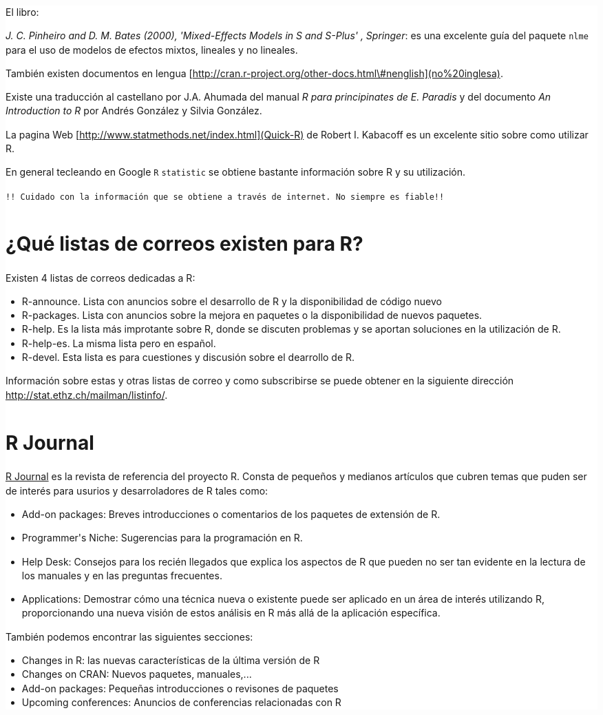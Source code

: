 El libro:

*J. C. Pinheiro and D. M. Bates (2000), 'Mixed-Effects Models in S and S-Plus' , Springer*: es una excelente guía del paquete `nlme` para el uso de modelos de efectos mixtos, lineales y no lineales.

También existen documentos en lengua [http://cran.r-project.org/other-docs.html\#nenglish](no%20inglesa).

Existe una traducción al castellano por J.A. Ahumada del manual *R para principinates de E. Paradis* y del documento *An Introduction to R* por Andrés González y Silvia González.

La pagina Web [http://www.statmethods.net/index.html](Quick-R) de Robert I. Kabacoff es un excelente sitio sobre como utilizar R.

En general tecleando en Google `R` `statistic` se obtiene bastante información sobre R y su utilización.

    !! Cuidado con la información que se obtiene a través de internet. No siempre es fiable!!

¿Qué listas de correos existen para R?
======================================

Existen 4 listas de correos dedicadas a R:

-   R-announce. Lista con anuncios sobre el desarrollo de R y la disponibilidad de código nuevo
-   R-packages. Lista con anuncios sobre la mejora en paquetes o la disponibilidad de nuevos paquetes.
-   R-help. Es la lista más improtante sobre R, donde se discuten problemas y se aportan soluciones en la utilización de R.
-   R-help-es. La misma lista pero en español.
-   R-devel. Esta lista es para cuestiones y discusión sobre el dearrollo de R.

Información sobre estas y otras listas de correo y como subscribirse se puede obtener en la siguiente dirección <http://stat.ethz.ch/mailman/listinfo/>.

R Journal
=========

[R Journal](http://journal.r-project.org/index.html) es la revista de referencia del proyecto R. Consta de pequeños y medianos artículos que cubren temas que puden ser de interés para usurios y desarroladores de R tales como:

-   Add-on packages: Breves introducciones o comentarios de los paquetes de extensión de R.

-   Programmer's Niche: Sugerencias para la programación en R.

-   Help Desk: Consejos para los recién llegados que explica los aspectos de R que pueden no ser tan evidente en la lectura de los manuales y en las preguntas frecuentes.

-   Applications: Demostrar cómo una técnica nueva o existente puede ser aplicado en un área de interés utilizando R, proporcionando una nueva visión de estos análisis en R más allá de la aplicación específica.

También podemos encontrar las siguientes secciones:

-   Changes in R: las nuevas características de la última versión de R
-   Changes on CRAN: Nuevos paquetes, manuales,...
-   Add-on packages: Pequeñas introducciones o revisones de paquetes
-   Upcoming conferences: Anuncios de conferencias relacionadas con R
